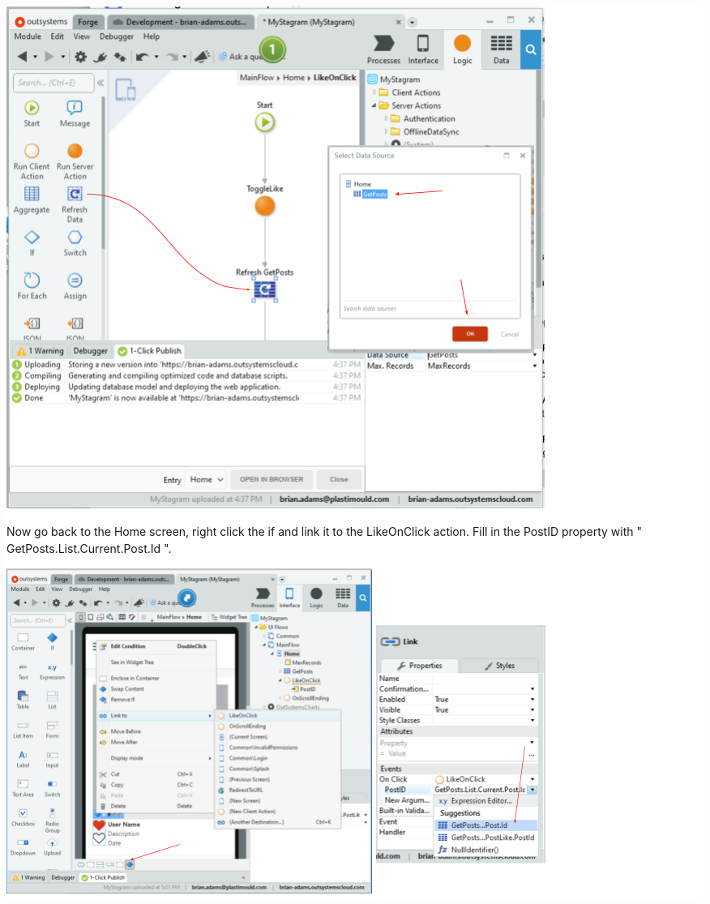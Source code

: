 ![](images/image33.png)

Now go back to the Home screen, right click the if and link it to the LikeOnClick action. Fill in the PostID property with " GetPosts.List.Current.Post.Id ".

![](images/image43.png) 
